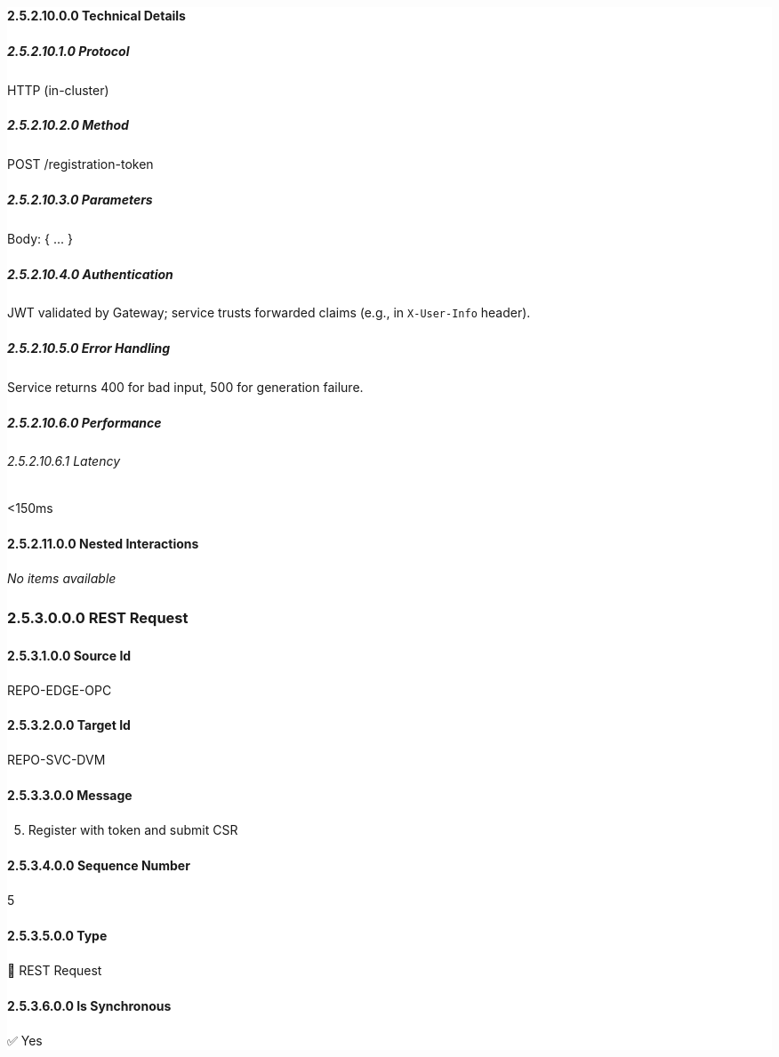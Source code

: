 #### 2.5.2.10.0.0 Technical Details

##### 2.5.2.10.1.0 Protocol

HTTP (in-cluster)

##### 2.5.2.10.2.0 Method

POST /registration-token

##### 2.5.2.10.3.0 Parameters

Body: { ... }

##### 2.5.2.10.4.0 Authentication

JWT validated by Gateway; service trusts forwarded claims (e.g., in `X-User-Info` header).

##### 2.5.2.10.5.0 Error Handling

Service returns 400 for bad input, 500 for generation failure.

##### 2.5.2.10.6.0 Performance

###### 2.5.2.10.6.1 Latency

<150ms

#### 2.5.2.11.0.0 Nested Interactions

*No items available*

### 2.5.3.0.0.0 REST Request

#### 2.5.3.1.0.0 Source Id

REPO-EDGE-OPC

#### 2.5.3.2.0.0 Target Id

REPO-SVC-DVM

#### 2.5.3.3.0.0 Message

5. Register with token and submit CSR

#### 2.5.3.4.0.0 Sequence Number

5

#### 2.5.3.5.0.0 Type

🔹 REST Request

#### 2.5.3.6.0.0 Is Synchronous

✅ Yes
